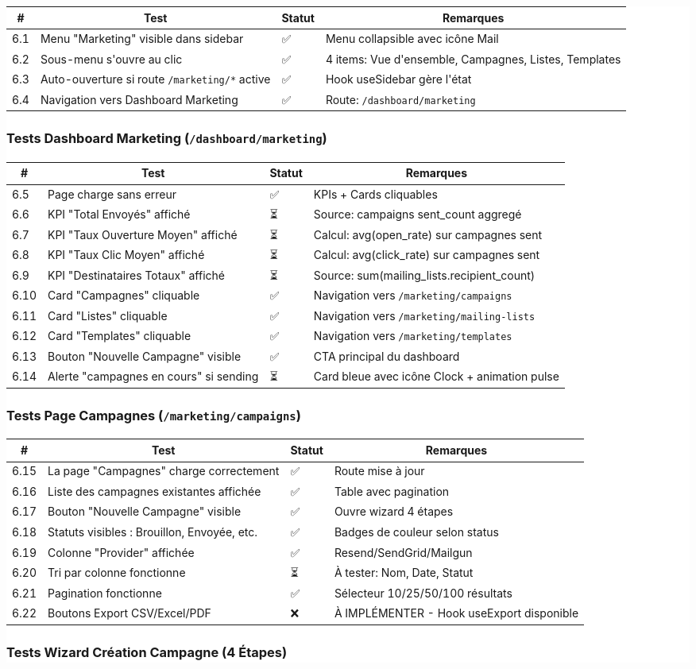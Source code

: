 | # | Test | Statut | Remarques |
|---|------|--------|-----------|
| 6.1 | Menu "Marketing" visible dans sidebar | ✅ | Menu collapsible avec icône Mail |
| 6.2 | Sous-menu s'ouvre au clic | ✅ | 4 items: Vue d'ensemble, Campagnes, Listes, Templates |
| 6.3 | Auto-ouverture si route `/marketing/*` active | ✅ | Hook useSidebar gère l'état |
| 6.4 | Navigation vers Dashboard Marketing | ✅ | Route: `/dashboard/marketing` |

### Tests Dashboard Marketing (`/dashboard/marketing`)

| # | Test | Statut | Remarques |
|---|------|--------|-----------|
| 6.5 | Page charge sans erreur | ✅ | KPIs + Cards cliquables |
| 6.6 | KPI "Total Envoyés" affiché | ⏳ | Source: campaigns sent_count aggregé |
| 6.7 | KPI "Taux Ouverture Moyen" affiché | ⏳ | Calcul: avg(open_rate) sur campagnes sent |
| 6.8 | KPI "Taux Clic Moyen" affiché | ⏳ | Calcul: avg(click_rate) sur campagnes sent |
| 6.9 | KPI "Destinataires Totaux" affiché | ⏳ | Source: sum(mailing_lists.recipient_count) |
| 6.10 | Card "Campagnes" cliquable | ✅ | Navigation vers `/marketing/campaigns` |
| 6.11 | Card "Listes" cliquable | ✅ | Navigation vers `/marketing/mailing-lists` |
| 6.12 | Card "Templates" cliquable | ✅ | Navigation vers `/marketing/templates` |
| 6.13 | Bouton "Nouvelle Campagne" visible | ✅ | CTA principal du dashboard |
| 6.14 | Alerte "campagnes en cours" si sending | ⏳ | Card bleue avec icône Clock + animation pulse |

### Tests Page Campagnes (`/marketing/campaigns`)

| # | Test | Statut | Remarques |
|---|------|--------|-----------|
| 6.15 | La page "Campagnes" charge correctement | ✅ | Route mise à jour |
| 6.16 | Liste des campagnes existantes affichée | ✅ | Table avec pagination |
| 6.17 | Bouton "Nouvelle Campagne" visible | ✅ | Ouvre wizard 4 étapes |
| 6.18 | Statuts visibles : Brouillon, Envoyée, etc. | ✅ | Badges de couleur selon status |
| 6.19 | Colonne "Provider" affichée | ✅ | Resend/SendGrid/Mailgun |
| 6.20 | Tri par colonne fonctionne | ⏳ | À tester: Nom, Date, Statut |
| 6.21 | Pagination fonctionne | ✅ | Sélecteur 10/25/50/100 résultats |
| 6.22 | Boutons Export CSV/Excel/PDF | ❌ | À IMPLÉMENTER - Hook useExport disponible |

### Tests Wizard Création Campagne (4 Étapes)
